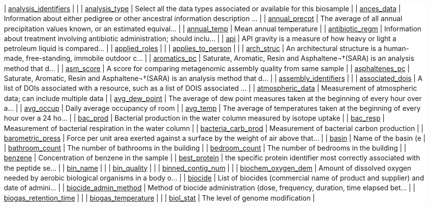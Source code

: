 | [analysis_identifiers](analysis_identifiers.md) |  |
| [analysis_type](analysis_type.md) | Select all the data types associated or available for this biosample |
| [ances_data](ances_data.md) | Information about either pedigree or other ancestral information description ... |
| [annual_precpt](annual_precpt.md) | The average of all annual precipitation values known, or an estimated equival... |
| [annual_temp](annual_temp.md) | Mean annual temperature |
| [antibiotic_regm](antibiotic_regm.md) | Information about treatment involving antibiotic administration; should inclu... |
| [api](api.md) | API gravity is a measure of how heavy or light a petroleum liquid is compared... |
| [applied_roles](applied_roles.md) |  |
| [applies_to_person](applies_to_person.md) |  |
| [arch_struc](arch_struc.md) | An architectural structure is a human-made, free-standing, immobile outdoor c... |
| [aromatics_pc](aromatics_pc.md) | Saturate, Aromatic, Resin and Asphaltene¬†(SARA) is an analysis method that d... |
| [asm_score](asm_score.md) | A score for comparing metagenomic assembly quality from same sample |
| [asphaltenes_pc](asphaltenes_pc.md) | Saturate, Aromatic, Resin and Asphaltene¬†(SARA) is an analysis method that d... |
| [assembly_identifiers](assembly_identifiers.md) |  |
| [associated_dois](associated_dois.md) | A list of DOIs associated with a resource, such as a list of DOIS associated ... |
| [atmospheric_data](atmospheric_data.md) | Measurement of atmospheric data; can include multiple data |
| [avg_dew_point](avg_dew_point.md) | The average of dew point measures taken at the beginning of every hour over a... |
| [avg_occup](avg_occup.md) | Daily average occupancy of room |
| [avg_temp](avg_temp.md) | The average of temperatures taken at the beginning of every hour over a 24 ho... |
| [bac_prod](bac_prod.md) | Bacterial production in the water column measured by isotope uptake |
| [bac_resp](bac_resp.md) | Measurement of bacterial respiration in the water column |
| [bacteria_carb_prod](bacteria_carb_prod.md) | Measurement of bacterial carbon production |
| [barometric_press](barometric_press.md) | Force per unit area exerted against a surface by the weight of air above that... |
| [basin](basin.md) | Name of the basin (e |
| [bathroom_count](bathroom_count.md) | The number of bathrooms in the building |
| [bedroom_count](bedroom_count.md) | The number of bedrooms in the building |
| [benzene](benzene.md) | Concentration of benzene in the sample |
| [best_protein](best_protein.md) | the specific protein identifier most correctly associated with the peptide se... |
| [bin_name](bin_name.md) |  |
| [bin_quality](bin_quality.md) |  |
| [binned_contig_num](binned_contig_num.md) |  |
| [biochem_oxygen_dem](biochem_oxygen_dem.md) | Amount of dissolved oxygen needed by aerobic biological organisms in a body o... |
| [biocide](biocide.md) | List of biocides (commercial name of product and supplier) and date of admini... |
| [biocide_admin_method](biocide_admin_method.md) | Method of biocide administration (dose, frequency, duration, time elapsed bet... |
| [biogas_retention_time](biogas_retention_time.md) |  |
| [biogas_temperature](biogas_temperature.md) |  |
| [biol_stat](biol_stat.md) | The level of genome modification |